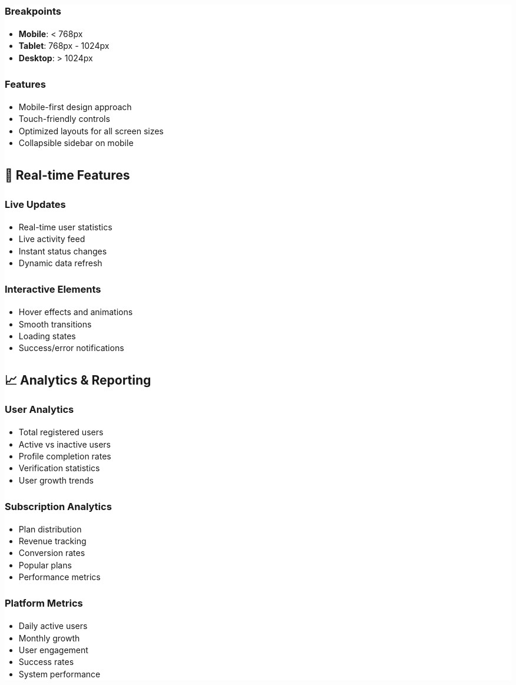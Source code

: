 ### **Breakpoints**
- **Mobile**: < 768px
- **Tablet**: 768px - 1024px
- **Desktop**: > 1024px

### **Features**
- Mobile-first design approach
- Touch-friendly controls
- Optimized layouts for all screen sizes
- Collapsible sidebar on mobile

## 🔄 **Real-time Features**

### **Live Updates**
- Real-time user statistics
- Live activity feed
- Instant status changes
- Dynamic data refresh

### **Interactive Elements**
- Hover effects and animations
- Smooth transitions
- Loading states
- Success/error notifications

## 📈 **Analytics & Reporting**

### **User Analytics**
- Total registered users
- Active vs inactive users
- Profile completion rates
- Verification statistics
- User growth trends

### **Subscription Analytics**
- Plan distribution
- Revenue tracking
- Conversion rates
- Popular plans
- Performance metrics

### **Platform Metrics**
- Daily active users
- Monthly growth
- User engagement
- Success rates
- System performance
